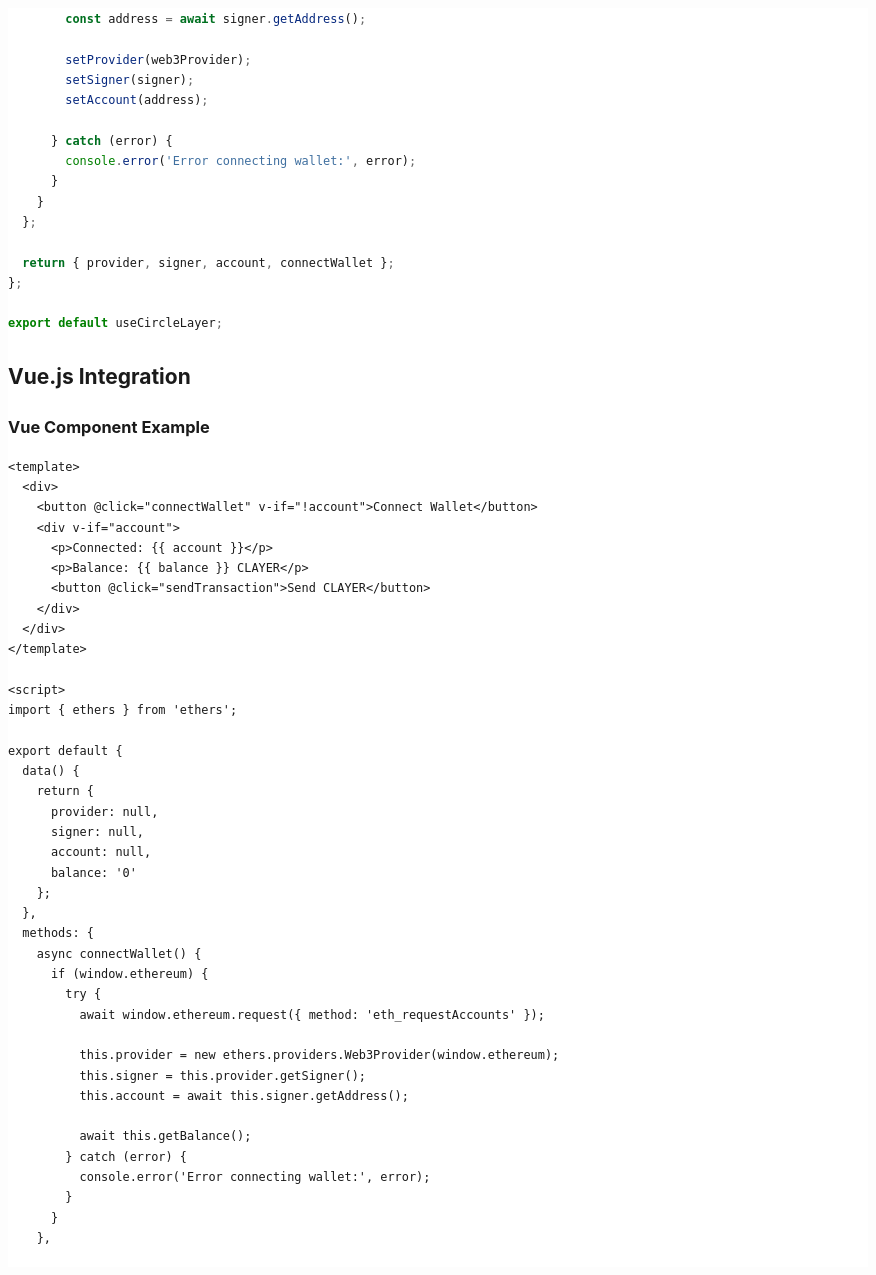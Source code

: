 ```jsx
        const address = await signer.getAddress();
        
        setProvider(web3Provider);
        setSigner(signer);
        setAccount(address);
        
      } catch (error) {
        console.error('Error connecting wallet:', error);
      }
    }
  };

  return { provider, signer, account, connectWallet };
};

export default useCircleLayer;
```

## Vue.js Integration

### Vue Component Example
```vue
<template>
  <div>
    <button @click="connectWallet" v-if="!account">Connect Wallet</button>
    <div v-if="account">
      <p>Connected: {{ account }}</p>
      <p>Balance: {{ balance }} CLAYER</p>
      <button @click="sendTransaction">Send CLAYER</button>
    </div>
  </div>
</template>

<script>
import { ethers } from 'ethers';

export default {
  data() {
    return {
      provider: null,
      signer: null,
      account: null,
      balance: '0'
    };
  },
  methods: {
    async connectWallet() {
      if (window.ethereum) {
        try {
          await window.ethereum.request({ method: 'eth_requestAccounts' });
          
          this.provider = new ethers.providers.Web3Provider(window.ethereum);
          this.signer = this.provider.getSigner();
          this.account = await this.signer.getAddress();
          
          await this.getBalance();
        } catch (error) {
          console.error('Error connecting wallet:', error);
        }
      }
    },
    
```
